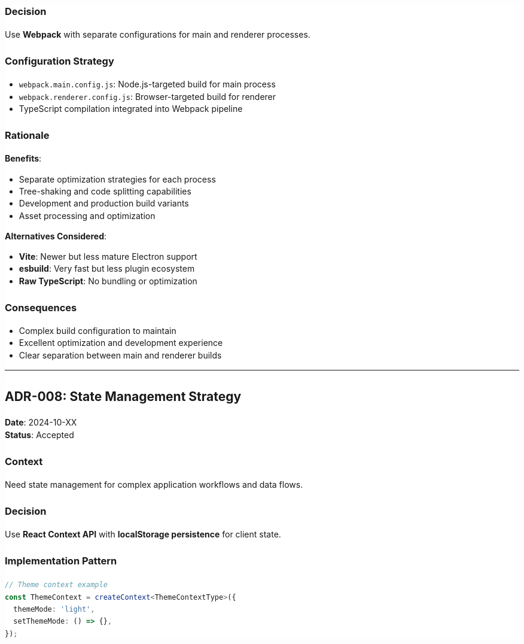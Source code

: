 ### Decision

Use **Webpack** with separate configurations for main and renderer processes.

### Configuration Strategy

- `webpack.main.config.js`: Node.js-targeted build for main process
- `webpack.renderer.config.js`: Browser-targeted build for renderer
- TypeScript compilation integrated into Webpack pipeline

### Rationale

**Benefits**:

- Separate optimization strategies for each process
- Tree-shaking and code splitting capabilities
- Development and production build variants
- Asset processing and optimization

**Alternatives Considered**:

- **Vite**: Newer but less mature Electron support
- **esbuild**: Very fast but less plugin ecosystem
- **Raw TypeScript**: No bundling or optimization

### Consequences

- Complex build configuration to maintain
- Excellent optimization and development experience
- Clear separation between main and renderer builds

---

## ADR-008: State Management Strategy

**Date**: 2024-10-XX  
**Status**: Accepted  

### Context

Need state management for complex application workflows and data flows.

### Decision

Use **React Context API** with **localStorage persistence** for client state.

### Implementation Pattern

```typescript
// Theme context example
const ThemeContext = createContext<ThemeContextType>({
  themeMode: 'light',
  setThemeMode: () => {},
});
```
